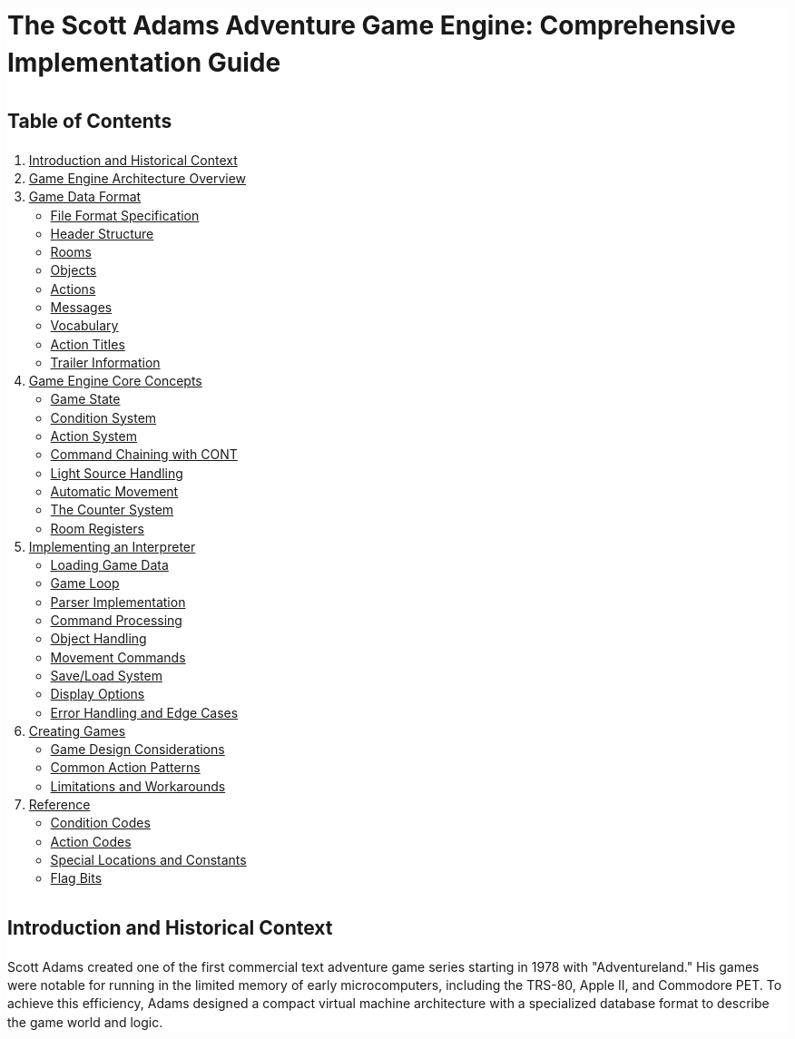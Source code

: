 # The Scott Adams Adventure Game Engine: Comprehensive Implementation Guide

## Table of Contents

1. [Introduction and Historical Context](#introduction-and-historical-context)
2. [Game Engine Architecture Overview](#game-engine-architecture-overview)
3. [Game Data Format](#game-data-format)
   - [File Format Specification](#file-format-specification)
   - [Header Structure](#header-structure)
   - [Rooms](#rooms)
   - [Objects](#objects)
   - [Actions](#actions)
   - [Messages](#messages)
   - [Vocabulary](#vocabulary)
   - [Action Titles](#action-titles)
   - [Trailer Information](#trailer-information)
4. [Game Engine Core Concepts](#game-engine-core-concepts)
   - [Game State](#game-state)
   - [Condition System](#condition-system)
   - [Action System](#action-system)
   - [Command Chaining with CONT](#command-chaining-with-cont)
   - [Light Source Handling](#light-source-handling)
   - [Automatic Movement](#automatic-movement)
   - [The Counter System](#the-counter-system)
   - [Room Registers](#room-registers)
5. [Implementing an Interpreter](#implementing-an-interpreter)
   - [Loading Game Data](#loading-game-data)
   - [Game Loop](#game-loop)
   - [Parser Implementation](#parser-implementation)
   - [Command Processing](#command-processing)
   - [Object Handling](#object-handling)
   - [Movement Commands](#movement-commands)
   - [Save/Load System](#saveload-system)
   - [Display Options](#display-options)
   - [Error Handling and Edge Cases](#error-handling-and-edge-cases)
6. [Creating Games](#creating-games)
   - [Game Design Considerations](#game-design-considerations)
   - [Common Action Patterns](#common-action-patterns)
   - [Limitations and Workarounds](#limitations-and-workarounds)
7. [Reference](#reference)
   - [Condition Codes](#condition-codes)
   - [Action Codes](#action-codes)
   - [Special Locations and Constants](#special-locations-and-constants)
   - [Flag Bits](#flag-bits)

## Introduction and Historical Context

Scott Adams created one of the first commercial text adventure game series starting in 1978 with "Adventureland." His games were notable for running in the limited memory of early microcomputers, including the TRS-80, Apple II, and Commodore PET. To achieve this efficiency, Adams designed a compact virtual machine architecture with a specialized database format to describe the game world and logic.
